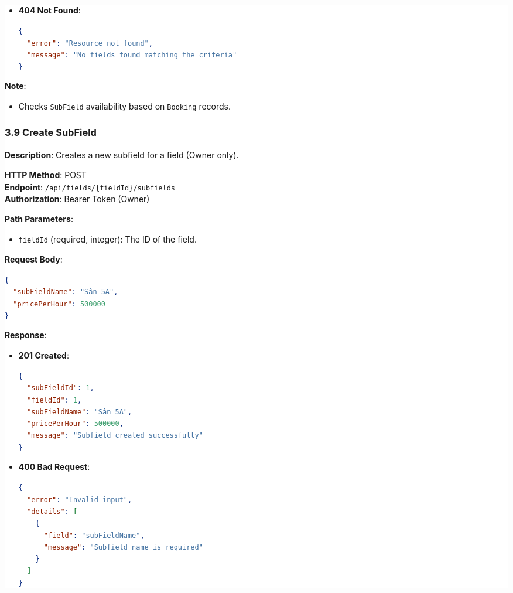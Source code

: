 - **404 Not Found**:
  ```json
  {
    "error": "Resource not found",
    "message": "No fields found matching the criteria"
  }
  ```

**Note**:

- Checks `SubField` availability based on `Booking` records.

### 3.9 Create SubField

**Description**: Creates a new subfield for a field (Owner only).

**HTTP Method**: POST  
**Endpoint**: `/api/fields/{fieldId}/subfields`  
**Authorization**: Bearer Token (Owner)

**Path Parameters**:

- `fieldId` (required, integer): The ID of the field.

**Request Body**:

```json
{
  "subFieldName": "Sân 5A",
  "pricePerHour": 500000
}
```

**Response**:

- **201 Created**:

  ```json
  {
    "subFieldId": 1,
    "fieldId": 1,
    "subFieldName": "Sân 5A",
    "pricePerHour": 500000,
    "message": "Subfield created successfully"
  }
  ```

- **400 Bad Request**:

  ```json
  {
    "error": "Invalid input",
    "details": [
      {
        "field": "subFieldName",
        "message": "Subfield name is required"
      }
    ]
  }
  ```
